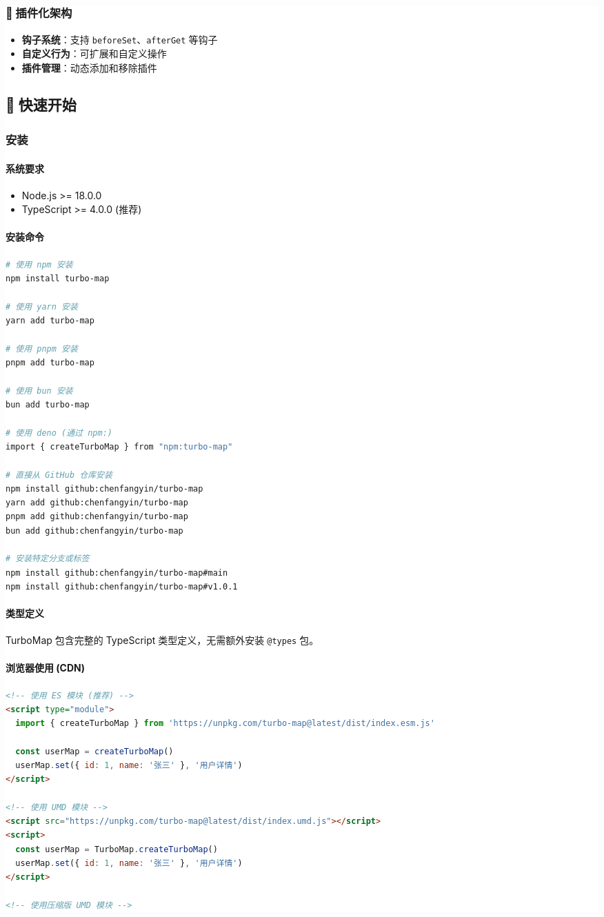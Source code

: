 ### 🔌 插件化架构
- **钩子系统**：支持 `beforeSet`、`afterGet` 等钩子
- **自定义行为**：可扩展和自定义操作
- **插件管理**：动态添加和移除插件

## 🚀 快速开始

### 安装

#### 系统要求
- Node.js >= 18.0.0
- TypeScript >= 4.0.0 (推荐)

#### 安装命令

```bash
# 使用 npm 安装
npm install turbo-map

# 使用 yarn 安装
yarn add turbo-map

# 使用 pnpm 安装
pnpm add turbo-map

# 使用 bun 安装
bun add turbo-map

# 使用 deno (通过 npm:)
import { createTurboMap } from "npm:turbo-map"

# 直接从 GitHub 仓库安装
npm install github:chenfangyin/turbo-map
yarn add github:chenfangyin/turbo-map
pnpm add github:chenfangyin/turbo-map
bun add github:chenfangyin/turbo-map

# 安装特定分支或标签
npm install github:chenfangyin/turbo-map#main
npm install github:chenfangyin/turbo-map#v1.0.1
```

#### 类型定义
TurboMap 包含完整的 TypeScript 类型定义，无需额外安装 `@types` 包。

#### 浏览器使用 (CDN)

```html
<!-- 使用 ES 模块 (推荐) -->
<script type="module">
  import { createTurboMap } from 'https://unpkg.com/turbo-map@latest/dist/index.esm.js'
  
  const userMap = createTurboMap()
  userMap.set({ id: 1, name: '张三' }, '用户详情')
</script>

<!-- 使用 UMD 模块 -->
<script src="https://unpkg.com/turbo-map@latest/dist/index.umd.js"></script>
<script>
  const userMap = TurboMap.createTurboMap()
  userMap.set({ id: 1, name: '张三' }, '用户详情')
</script>

<!-- 使用压缩版 UMD 模块 -->
```